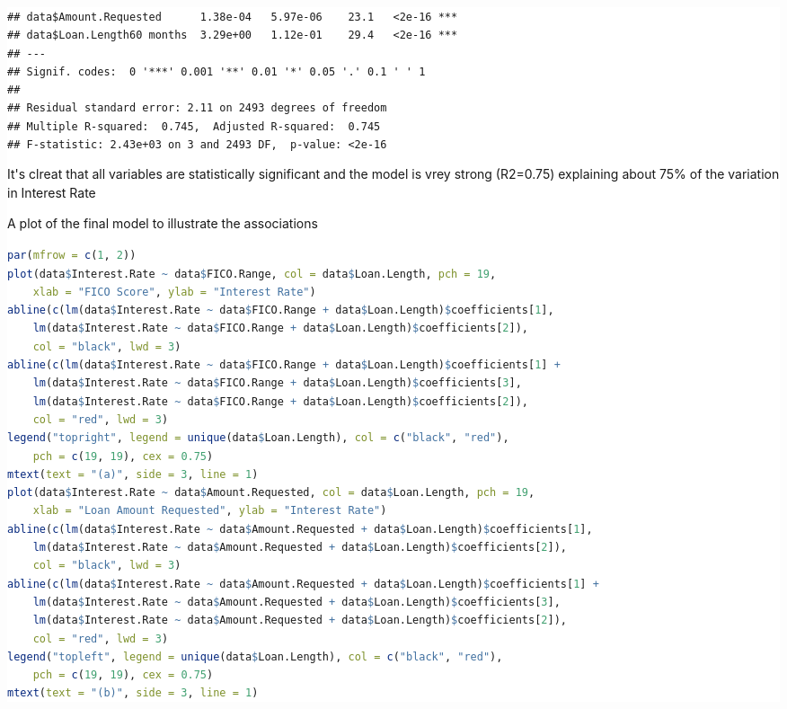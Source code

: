 ```
## data$Amount.Requested      1.38e-04   5.97e-06    23.1   <2e-16 ***
## data$Loan.Length60 months  3.29e+00   1.12e-01    29.4   <2e-16 ***
## ---
## Signif. codes:  0 '***' 0.001 '**' 0.01 '*' 0.05 '.' 0.1 ' ' 1
## 
## Residual standard error: 2.11 on 2493 degrees of freedom
## Multiple R-squared:  0.745,	Adjusted R-squared:  0.745 
## F-statistic: 2.43e+03 on 3 and 2493 DF,  p-value: <2e-16
```

It's clreat that all variables are statistically significant and the model is vrey strong (R2=0.75) explaining about 75% of the variation in Interest Rate

A plot of the final model to illustrate the associations

```r
par(mfrow = c(1, 2))
plot(data$Interest.Rate ~ data$FICO.Range, col = data$Loan.Length, pch = 19, 
    xlab = "FICO Score", ylab = "Interest Rate")
abline(c(lm(data$Interest.Rate ~ data$FICO.Range + data$Loan.Length)$coefficients[1], 
    lm(data$Interest.Rate ~ data$FICO.Range + data$Loan.Length)$coefficients[2]), 
    col = "black", lwd = 3)
abline(c(lm(data$Interest.Rate ~ data$FICO.Range + data$Loan.Length)$coefficients[1] + 
    lm(data$Interest.Rate ~ data$FICO.Range + data$Loan.Length)$coefficients[3], 
    lm(data$Interest.Rate ~ data$FICO.Range + data$Loan.Length)$coefficients[2]), 
    col = "red", lwd = 3)
legend("topright", legend = unique(data$Loan.Length), col = c("black", "red"), 
    pch = c(19, 19), cex = 0.75)
mtext(text = "(a)", side = 3, line = 1)
plot(data$Interest.Rate ~ data$Amount.Requested, col = data$Loan.Length, pch = 19, 
    xlab = "Loan Amount Requested", ylab = "Interest Rate")
abline(c(lm(data$Interest.Rate ~ data$Amount.Requested + data$Loan.Length)$coefficients[1], 
    lm(data$Interest.Rate ~ data$Amount.Requested + data$Loan.Length)$coefficients[2]), 
    col = "black", lwd = 3)
abline(c(lm(data$Interest.Rate ~ data$Amount.Requested + data$Loan.Length)$coefficients[1] + 
    lm(data$Interest.Rate ~ data$Amount.Requested + data$Loan.Length)$coefficients[3], 
    lm(data$Interest.Rate ~ data$Amount.Requested + data$Loan.Length)$coefficients[2]), 
    col = "red", lwd = 3)
legend("topleft", legend = unique(data$Loan.Length), col = c("black", "red"), 
    pch = c(19, 19), cex = 0.75)
mtext(text = "(b)", side = 3, line = 1)
```
